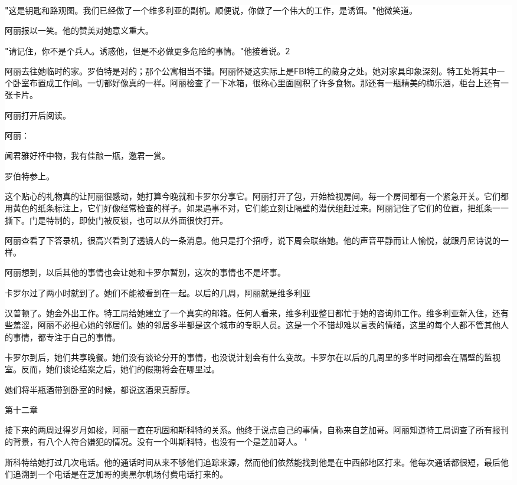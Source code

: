 

"这是钥匙和路观图。我们已经做了一个维多利亚的副机。顺便说，你做了一个伟大的工作，是诱饵。"他微笑道。



阿丽报以一笑。他的赞美对她意义重大。



"请记住，你不是个兵人。诱惑他，但是不必做更多危险的事情。"他接着说。2



阿丽去往她临时的家。罗伯特是对的；那个公寓相当不错。阿丽怀疑这实际上是FBI特工的藏身之处。她对家具印象深刻。特工处将其中一个卧室布置成工作间。一切都好像真的一样。阿丽检查了一下冰箱，很称心里面囤积了许多食物。那还有一瓶精美的梅乐酒，柜台上还有一张卡片。



阿丽打开后阅读。



阿丽：



闻君雅好杯中物，我有佳酿一瓶，邀君一赏。



罗伯特参上。



这个贴心的礼物真的让阿丽很感动，她打算今晚就和卡罗尔分享它。阿丽打开了包，开始检视房间。每一个房间都有一个紧急开关。它们都用黄色的纸条标注上，它们好像经常检查的样子。如果遇事不对，它们能立刻让隔壁的潜伏组赶过来。阿丽记住了它们的位置，把纸条一一撕下。门是特制的，即使门被反锁，也可以从外面很快打开。



阿丽查看了下答录机，很高兴看到了透镜人的一条消息。他只是打个招呼，说下周会联络她。他的声音平静而让人愉悦，就跟丹尼诗说的一样。



阿丽想到，以后其他的事情也会让她和卡罗尔暂别，这次的事情也不是坏事。



卡罗尔过了两小时就到了。她们不能被看到在一起。以后的几周，阿丽就是维多利亚

汉普顿了。她会外出工作。特工局给她建立了一个真实的邮箱。任何人看来，维多利亚整日都忙于她的咨询师工作。维多利亚新入住，还有些羞涩，阿丽不必担心她的邻居们。她的邻居多半都是这个城市的专职人员。这是一个不错却难以言表的情绪，这里的每个人都不管其他人的事情，都专注于自己的事情。



卡罗尔到后，她们共享晚餐。她们没有谈论分开的事情，也没说计划会有什么变故。卡罗尔在以后的几周里的多半时间都会在隔壁的监视室。反而，她们谈论结案之后，她们的假期将会在哪里过。



她们将半瓶酒带到卧室的时候，都说这酒果真醇厚。



第十二章



接下来的两周过得岁月如梭，阿丽一直在巩固和斯科特的关系。他终于说点自己的事情，自称来自芝加哥。阿丽知道特工局调查了所有报刊的背景，有八个人符合嫌犯的情况。没有一个叫斯科特，也没有一个是芝加哥人。 '



斯科特给她打过几次电话。他的通话时间从来不够他们追踪来源，然而他们依然能找到他是在中西部地区打来。他每次通话都很短，最后他们追溯到一个电话是在芝加哥的奥黑尔机场付费电话打来的。


